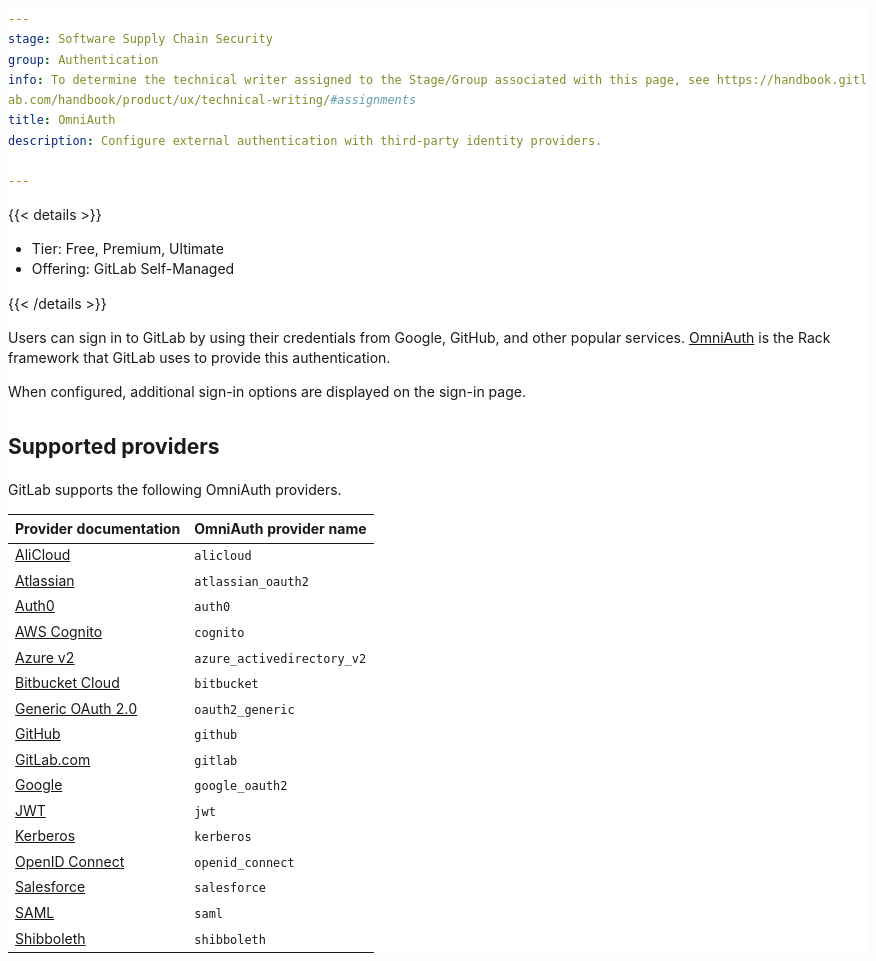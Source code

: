 ```yaml
---
stage: Software Supply Chain Security
group: Authentication
info: To determine the technical writer assigned to the Stage/Group associated with this page, see https://handbook.gitlab.com/handbook/product/ux/technical-writing/#assignments
title: OmniAuth
description: Configure external authentication with third-party identity providers.

---
```


{{< details >}}

- Tier: Free, Premium, Ultimate
- Offering: GitLab Self-Managed

{{< /details >}}

Users can sign in to GitLab by using their credentials from Google, GitHub, and other popular services.
[OmniAuth](https://rubygems.org/gems/omniauth/) is the Rack framework that GitLab uses to provide this authentication.

When configured, additional sign-in options are displayed on the sign-in page.

## Supported providers

GitLab supports the following OmniAuth providers.

| Provider documentation                                              | OmniAuth provider name     |
|---------------------------------------------------------------------|----------------------------|
| [AliCloud](alicloud.md)                                             | `alicloud`                 |
| [Atlassian](../administration/auth/atlassian.md)                    | `atlassian_oauth2`         |
| [Auth0](auth0.md)                                                   | `auth0`                    |
| [AWS Cognito](../administration/auth/cognito.md)                    | `cognito`                  |
| [Azure v2](azure.md)                                                | `azure_activedirectory_v2` |
| [Bitbucket Cloud](bitbucket.md)                                     | `bitbucket`                |
| [Generic OAuth 2.0](oauth2_generic.md)                              | `oauth2_generic`           |
| [GitHub](github.md)                                                 | `github`                   |
| [GitLab.com](gitlab.md)                                             | `gitlab`                   |
| [Google](google.md)                                                 | `google_oauth2`            |
| [JWT](../administration/auth/jwt.md)                                | `jwt`                      |
| [Kerberos](kerberos.md)                                             | `kerberos`                 |
| [OpenID Connect](../administration/auth/oidc.md)                    | `openid_connect`           |
| [Salesforce](salesforce.md)                                         | `salesforce`               |
| [SAML](saml.md)                                                     | `saml`                     |
| [Shibboleth](shibboleth.md)                                         | `shibboleth`               |

